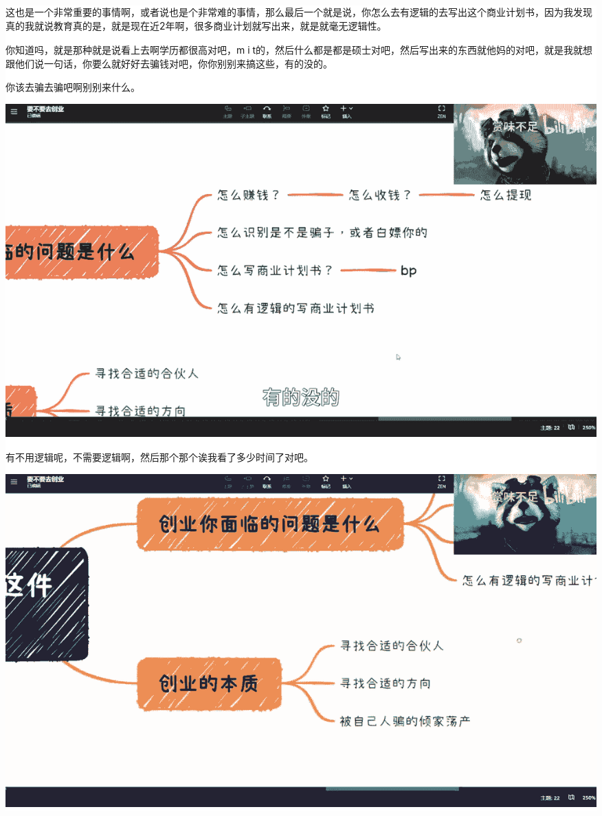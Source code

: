 这也是一个非常重要的事情啊，或者说也是个非常难的事情，那么最后一个就是说，你怎么去有逻辑的去写出这个商业计划书，因为我发现真的我就说教育真的是，就是现在近2年啊，很多商业计划就写出来，就是就毫无逻辑性。

你知道吗，就是那种就是说看上去啊学历都很高对吧，m i t的，然后什么都是都是硕士对吧，然后写出来的东西就他妈的对吧，就是我就想跟他们说一句话，你要么就好好去骗钱对吧，你你别别来搞这些，有的没的。

你该去骗去骗吧啊别别来什么。

![](img/8ff89df3f8376db52f3eb6c96e5cf69d_28.png)

有不用逻辑呢，不需要逻辑啊，然后那个那个诶我看了多少时间了对吧。

![](img/8ff89df3f8376db52f3eb6c96e5cf69d_30.png)
